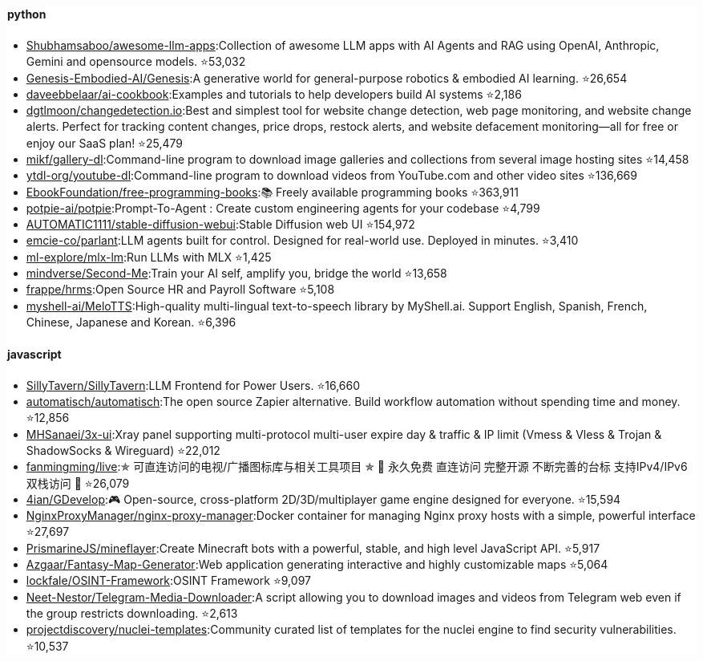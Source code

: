 
#### python
* [Shubhamsaboo/awesome-llm-apps](https://github.com/Shubhamsaboo/awesome-llm-apps):Collection of awesome LLM apps with AI Agents and RAG using OpenAI, Anthropic, Gemini and opensource models. ⭐53,032
* [Genesis-Embodied-AI/Genesis](https://github.com/Genesis-Embodied-AI/Genesis):A generative world for general-purpose robotics & embodied AI learning. ⭐26,654
* [daveebbelaar/ai-cookbook](https://github.com/daveebbelaar/ai-cookbook):Examples and tutorials to help developers build AI systems ⭐2,186
* [dgtlmoon/changedetection.io](https://github.com/dgtlmoon/changedetection.io):Best and simplest tool for website change detection, web page monitoring, and website change alerts. Perfect for tracking content changes, price drops, restock alerts, and website defacement monitoring—all for free or enjoy our SaaS plan! ⭐25,479
* [mikf/gallery-dl](https://github.com/mikf/gallery-dl):Command-line program to download image galleries and collections from several image hosting sites ⭐14,458
* [ytdl-org/youtube-dl](https://github.com/ytdl-org/youtube-dl):Command-line program to download videos from YouTube.com and other video sites ⭐136,669
* [EbookFoundation/free-programming-books](https://github.com/EbookFoundation/free-programming-books):📚 Freely available programming books ⭐363,911
* [potpie-ai/potpie](https://github.com/potpie-ai/potpie):Prompt-To-Agent : Create custom engineering agents for your codebase ⭐4,799
* [AUTOMATIC1111/stable-diffusion-webui](https://github.com/AUTOMATIC1111/stable-diffusion-webui):Stable Diffusion web UI ⭐154,972
* [emcie-co/parlant](https://github.com/emcie-co/parlant):LLM agents built for control. Designed for real-world use. Deployed in minutes. ⭐3,410
* [ml-explore/mlx-lm](https://github.com/ml-explore/mlx-lm):Run LLMs with MLX ⭐1,425
* [mindverse/Second-Me](https://github.com/mindverse/Second-Me):Train your AI self, amplify you, bridge the world ⭐13,658
* [frappe/hrms](https://github.com/frappe/hrms):Open Source HR and Payroll Software ⭐5,108
* [myshell-ai/MeloTTS](https://github.com/myshell-ai/MeloTTS):High-quality multi-lingual text-to-speech library by MyShell.ai. Support English, Spanish, French, Chinese, Japanese and Korean. ⭐6,396

#### javascript
* [SillyTavern/SillyTavern](https://github.com/SillyTavern/SillyTavern):LLM Frontend for Power Users. ⭐16,660
* [automatisch/automatisch](https://github.com/automatisch/automatisch):The open source Zapier alternative. Build workflow automation without spending time and money. ⭐12,856
* [MHSanaei/3x-ui](https://github.com/MHSanaei/3x-ui):Xray panel supporting multi-protocol multi-user expire day & traffic & IP limit (Vmess & Vless & Trojan & ShadowSocks & Wireguard) ⭐22,012
* [fanmingming/live](https://github.com/fanmingming/live):✯ 可直连访问的电视/广播图标库与相关工具项目 ✯ 🔕 永久免费 直连访问 完整开源 不断完善的台标 支持IPv4/IPv6双栈访问 🔕 ⭐26,079
* [4ian/GDevelop](https://github.com/4ian/GDevelop):🎮 Open-source, cross-platform 2D/3D/multiplayer game engine designed for everyone. ⭐15,594
* [NginxProxyManager/nginx-proxy-manager](https://github.com/NginxProxyManager/nginx-proxy-manager):Docker container for managing Nginx proxy hosts with a simple, powerful interface ⭐27,697
* [PrismarineJS/mineflayer](https://github.com/PrismarineJS/mineflayer):Create Minecraft bots with a powerful, stable, and high level JavaScript API. ⭐5,917
* [Azgaar/Fantasy-Map-Generator](https://github.com/Azgaar/Fantasy-Map-Generator):Web application generating interactive and highly customizable maps ⭐5,064
* [lockfale/OSINT-Framework](https://github.com/lockfale/OSINT-Framework):OSINT Framework ⭐9,097
* [Neet-Nestor/Telegram-Media-Downloader](https://github.com/Neet-Nestor/Telegram-Media-Downloader):A script allowing you to download images and videos from Telegram web even if the group restricts downloading. ⭐2,613
* [projectdiscovery/nuclei-templates](https://github.com/projectdiscovery/nuclei-templates):Community curated list of templates for the nuclei engine to find security vulnerabilities. ⭐10,537
